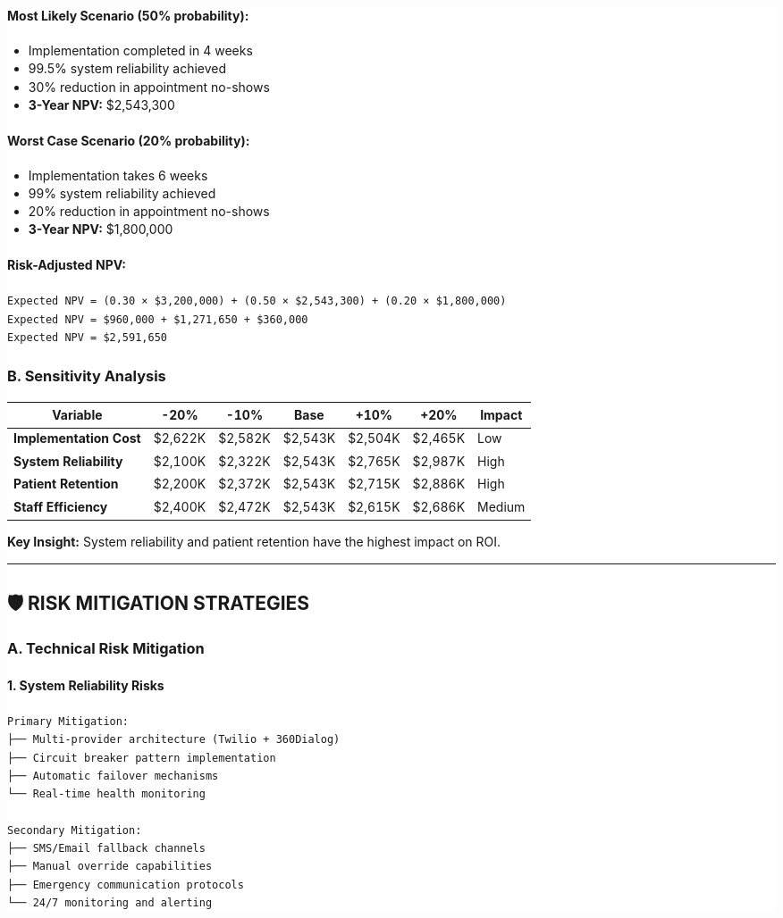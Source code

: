 #### **Most Likely Scenario (50% probability):**
- Implementation completed in 4 weeks
- 99.5% system reliability achieved
- 30% reduction in appointment no-shows
- **3-Year NPV:** $2,543,300

#### **Worst Case Scenario (20% probability):**
- Implementation takes 6 weeks
- 99% system reliability achieved
- 20% reduction in appointment no-shows
- **3-Year NPV:** $1,800,000

#### **Risk-Adjusted NPV:**
```
Expected NPV = (0.30 × $3,200,000) + (0.50 × $2,543,300) + (0.20 × $1,800,000)
Expected NPV = $960,000 + $1,271,650 + $360,000
Expected NPV = $2,591,650
```

### **B. Sensitivity Analysis**

| Variable | -20% | -10% | Base | +10% | +20% | Impact |
|----------|------|------|------|------|------|--------|
| **Implementation Cost** | $2,622K | $2,582K | $2,543K | $2,504K | $2,465K | Low |
| **System Reliability** | $2,100K | $2,322K | $2,543K | $2,765K | $2,987K | High |
| **Patient Retention** | $2,200K | $2,372K | $2,543K | $2,715K | $2,886K | High |
| **Staff Efficiency** | $2,400K | $2,472K | $2,543K | $2,615K | $2,686K | Medium |

**Key Insight:** System reliability and patient retention have the highest impact on ROI.

---

## 🛡️ **RISK MITIGATION STRATEGIES**

### **A. Technical Risk Mitigation**

#### **1. System Reliability Risks**
```
Primary Mitigation:
├── Multi-provider architecture (Twilio + 360Dialog)
├── Circuit breaker pattern implementation
├── Automatic failover mechanisms
└── Real-time health monitoring

Secondary Mitigation:
├── SMS/Email fallback channels
├── Manual override capabilities
├── Emergency communication protocols
└── 24/7 monitoring and alerting
```
